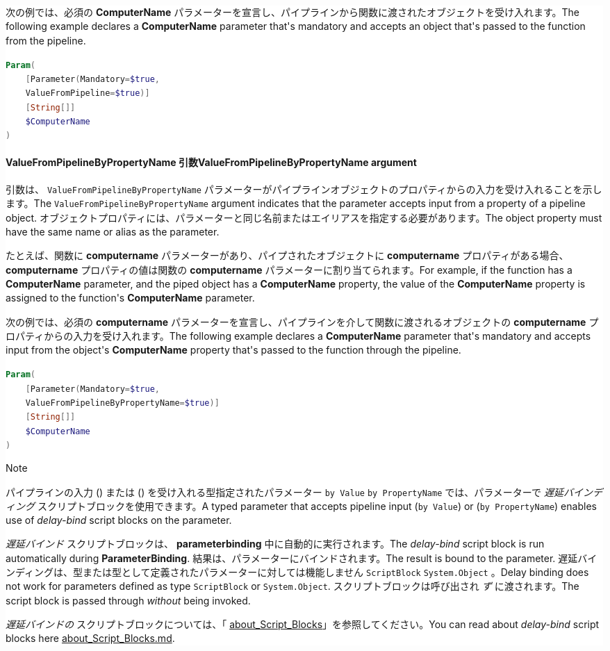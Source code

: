 <span data-ttu-id="5f3c7-185">次の例では、必須の **ComputerName** パラメーターを宣言し、パイプラインから関数に渡されたオブジェクトを受け入れます。</span><span class="sxs-lookup"><span data-stu-id="5f3c7-185">The following example declares a **ComputerName** parameter that's mandatory and accepts an object that's passed to the function from the pipeline.</span></span>

```powershell
Param(
    [Parameter(Mandatory=$true,
    ValueFromPipeline=$true)]
    [String[]]
    $ComputerName
)
```

#### <a name="valuefrompipelinebypropertyname-argument"></a><span data-ttu-id="5f3c7-186">ValueFromPipelineByPropertyName 引数</span><span class="sxs-lookup"><span data-stu-id="5f3c7-186">ValueFromPipelineByPropertyName argument</span></span>

<span data-ttu-id="5f3c7-187">引数は、 `ValueFromPipelineByPropertyName` パラメーターがパイプラインオブジェクトのプロパティからの入力を受け入れることを示します。</span><span class="sxs-lookup"><span data-stu-id="5f3c7-187">The `ValueFromPipelineByPropertyName` argument indicates that the parameter accepts input from a property of a pipeline object.</span></span> <span data-ttu-id="5f3c7-188">オブジェクトプロパティには、パラメーターと同じ名前またはエイリアスを指定する必要があります。</span><span class="sxs-lookup"><span data-stu-id="5f3c7-188">The object property must have the same name or alias as the parameter.</span></span>

<span data-ttu-id="5f3c7-189">たとえば、関数に **computername** パラメーターがあり、パイプされたオブジェクトに **computername** プロパティがある場合、 **computername** プロパティの値は関数の **computername** パラメーターに割り当てられます。</span><span class="sxs-lookup"><span data-stu-id="5f3c7-189">For example, if the function has a **ComputerName** parameter, and the piped object has a **ComputerName** property, the value of the **ComputerName** property is assigned to the function's **ComputerName** parameter.</span></span>

<span data-ttu-id="5f3c7-190">次の例では、必須の **computername** パラメーターを宣言し、パイプラインを介して関数に渡されるオブジェクトの **computername** プロパティからの入力を受け入れます。</span><span class="sxs-lookup"><span data-stu-id="5f3c7-190">The following example declares a **ComputerName** parameter that's mandatory and accepts input from the object's **ComputerName** property that's passed to the function through the pipeline.</span></span>

```powershell
Param(
    [Parameter(Mandatory=$true,
    ValueFromPipelineByPropertyName=$true)]
    [String[]]
    $ComputerName
)
```

> [!NOTE]
> <span data-ttu-id="5f3c7-191">パイプラインの入力 () または () を受け入れる型指定されたパラメーター `by Value` `by PropertyName` では、パラメーターで _遅延バインディング_ スクリプトブロックを使用できます。</span><span class="sxs-lookup"><span data-stu-id="5f3c7-191">A typed parameter that accepts pipeline input (`by Value`) or (`by PropertyName`) enables use of _delay-bind_ script blocks on the parameter.</span></span>
>
> <span data-ttu-id="5f3c7-192">_遅延バインド_ スクリプトブロックは、 **parameterbinding** 中に自動的に実行されます。</span><span class="sxs-lookup"><span data-stu-id="5f3c7-192">The _delay-bind_ script block is run automatically during **ParameterBinding**.</span></span> <span data-ttu-id="5f3c7-193">結果は、パラメーターにバインドされます。</span><span class="sxs-lookup"><span data-stu-id="5f3c7-193">The result is bound to the parameter.</span></span> <span data-ttu-id="5f3c7-194">遅延バインディングは、型または型として定義されたパラメーターに対しては機能しません `ScriptBlock` `System.Object` 。</span><span class="sxs-lookup"><span data-stu-id="5f3c7-194">Delay binding does not work for parameters defined as type `ScriptBlock` or `System.Object`.</span></span> <span data-ttu-id="5f3c7-195">スクリプトブロックは呼び出され _ず_ に渡されます。</span><span class="sxs-lookup"><span data-stu-id="5f3c7-195">The script block is passed through _without_ being invoked.</span></span>
>
> <span data-ttu-id="5f3c7-196">_遅延バインドの_ スクリプトブロックについては、「 [about_Script_Blocks](about_Script_Blocks.md)」を参照してください。</span><span class="sxs-lookup"><span data-stu-id="5f3c7-196">You can read about _delay-bind_ script blocks here [about_Script_Blocks.md](about_Script_Blocks.md).</span></span>
